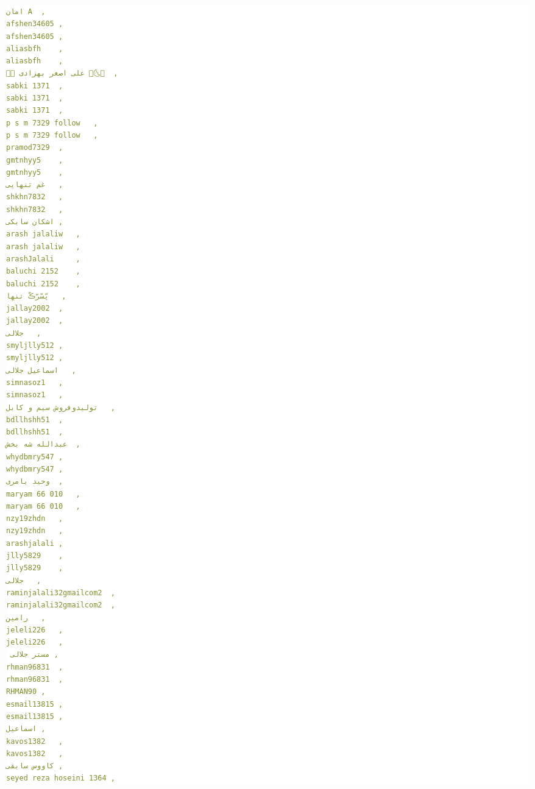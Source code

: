 ```yaml
امان A	,
afshen34605	,
afshen34605	,
aliasbfh	,
aliasbfh	,
🌛💫 علی اصغر بهزادی 💯🌜🔐	,
sabki 1371	,
sabki 1371	,
sabki 1371	,
p s m 7329 follow	,
p s m 7329 follow	,
pramod7329	,
gmtnhyy5	,
gmtnhyy5	,
غم تنهایی	,
shkhn7832	,
shkhn7832	,
اشکان سابکی	,
arash jalaliw	,
arash jalaliw	,
arashJalali 	,
baluchi 2152	,
baluchi 2152	,
پّسّرّڪّ تنها	,
jallay2002	,
jallay2002	,
جلالی	,
smyljlly512	,
smyljlly512	,
اسماعیل جلالی	,
simnasoz1	,
simnasoz1	,
تولیدوفروش سیم و کابل	,
bdllhshh51	,
bdllhshh51	,
عبدالله شه بخش	,
whydbmry547	,
whydbmry547	,
وحید بامری	,
maryam 66 010	,
maryam 66 010	,
nzy19zhdn	,
nzy19zhdn	,
arashjalali	,
jlly5829	,
jlly5829	,
جلالی	,
raminjalali32gmailcom2	,
raminjalali32gmailcom2	,
رامین	,
jeleli226	,
jeleli226	,
 مستر جلالی	,
rhman96831	,
rhman96831	,
RHMAN90	,
esmail13815	,
esmail13815	,
اسماعیل	,
kavos1382	,
kavos1382	,
کاووس سابقی	,
seyed reza hoseini 1364	,
```